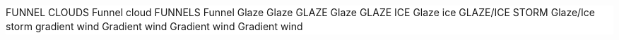 </tr>
<tr>
<td>
FUNNEL CLOUDS
</td>
<td>
Funnel cloud
</td>
</tr>
<tr>
<td>
FUNNELS
</td>
<td>
Funnel
</td>
</tr>
<tr>
<td>
Glaze
</td>
<td>
Glaze
</td>
</tr>
<tr>
<td>
GLAZE
</td>
<td>
Glaze
</td>
</tr>
<tr>
<td>
GLAZE ICE
</td>
<td>
Glaze ice
</td>
</tr>
<tr>
<td>
GLAZE/ICE STORM
</td>
<td>
Glaze/Ice storm
</td>
</tr>
<tr>
<td>
gradient wind
</td>
<td>
Gradient wind
</td>
</tr>
<tr>
<td>
Gradient wind
</td>
<td>
Gradient wind
</td>